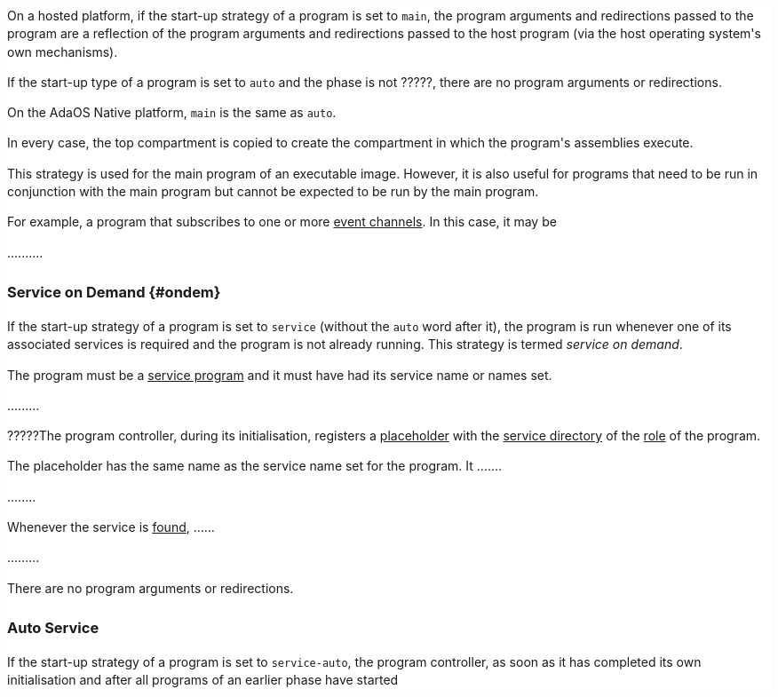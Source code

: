 On a hosted platform, if the start-up strategy of a program is set to `main`, the program
arguments and redirections passed to the program are a reflection of the program arguments and
redirections passed to the host program (via the host operating system's own mechanisms). 

If the start-up type of a program is set to `auto` and the phase is not ?????, there are no program arguments or 
redirections. 

On the AdaOS Native platform, `main` is the same as `auto`. 

In every case, the top compartment is copied to create the compartment in which the program's 
assemblies execute. 




This strategy is used for the main program of an executable image. However, it is also useful 
for programs that need to be run in conjunction with the main program but cannot be expected 
to be run by the main program. 

For example, a program that subscribes to one or more [event channels](../events/events.md). In this case, it may be 



..........


### Service on Demand {#ondem}

If the start-up strategy of a program is set to `service` (without the `auto` word after it), 
the program is run whenever one of its associated services is required and the program is not 
already running. This strategy is termed _service on demand_. 

The program must be a [service program](../services/servprog.md) and it must have had its 
service name or names set. 

.........

?????The program controller, during its initialisation, registers a 
[placeholder](../objects/objects.md#placeholders) 
with the [service directory](#svcdir) of the [role](../security/roles.md) of the program. 

The placeholder has the same name as the service name set for the program. It  .......

........

Whenever the service is [found](../objects/containers.md#find), ......

.........

There are no program arguments or redirections. 


### Auto Service

If the start-up strategy of a program is set to `service-auto`, the program controller, as soon 
as it has completed its own initialisation 
and after all programs of an earlier phase have started
 
 
